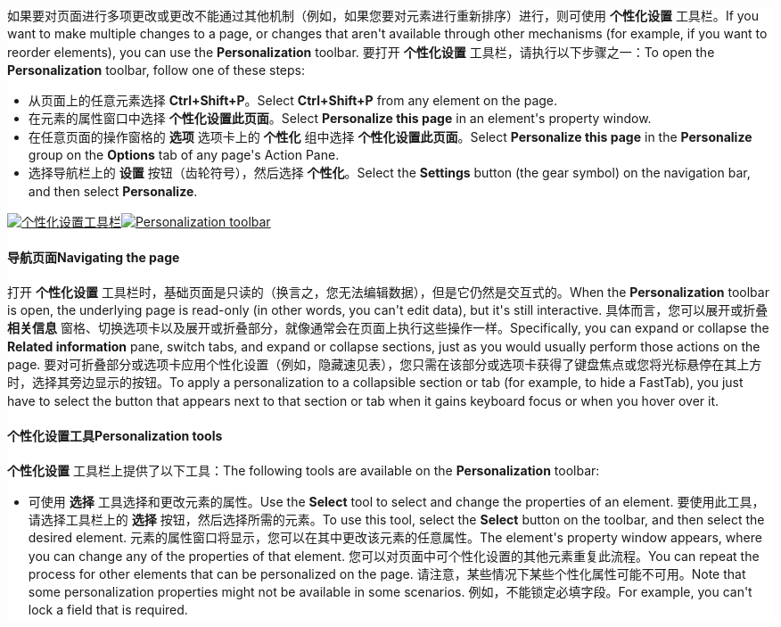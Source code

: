 <span data-ttu-id="1b7c8-205">如果要对页面进行多项更改或更改不能通过其他机制（例如，如果您要对元素进行重新排序）进行，则可使用 **个性化设置** 工具栏。</span><span class="sxs-lookup"><span data-stu-id="1b7c8-205">If you want to make multiple changes to a page, or changes that aren't available through other mechanisms (for example, if you want to reorder elements), you can use the **Personalization** toolbar.</span></span> <span data-ttu-id="1b7c8-206">要打开 **个性化设置** 工具栏，请执行以下步骤之一：</span><span class="sxs-lookup"><span data-stu-id="1b7c8-206">To open the **Personalization** toolbar, follow one of these steps:</span></span>

- <span data-ttu-id="1b7c8-207">从页面上的任意元素选择 **Ctrl+Shift+P**。</span><span class="sxs-lookup"><span data-stu-id="1b7c8-207">Select **Ctrl+Shift+P** from any element on the page.</span></span>
- <span data-ttu-id="1b7c8-208">在元素的属性窗口中选择 **个性化设置此页面**。</span><span class="sxs-lookup"><span data-stu-id="1b7c8-208">Select **Personalize this page** in an element's property window.</span></span>
- <span data-ttu-id="1b7c8-209">在任意页面的操作窗格的 **选项** 选项卡上的 **个性化** 组中选择 **个性化设置此页面**。</span><span class="sxs-lookup"><span data-stu-id="1b7c8-209">Select **Personalize this page** in the **Personalize** group on the **Options** tab of any page's Action Pane.</span></span>
- <span data-ttu-id="1b7c8-210">选择导航栏上的 **设置** 按钮（齿轮符号），然后选择 **个性化**。</span><span class="sxs-lookup"><span data-stu-id="1b7c8-210">Select the **Settings** button (the gear symbol) on the navigation bar, and then select **Personalize**.</span></span>

<span data-ttu-id="1b7c8-211">[![个性化设置工具栏](./media/restyledPersonalizationToolbar.png)](./media/restyledPersonalizationToolbar.png)</span><span class="sxs-lookup"><span data-stu-id="1b7c8-211">[![Personalization toolbar](./media/restyledPersonalizationToolbar.png)](./media/restyledPersonalizationToolbar.png)</span></span>

#### <a name="navigating-the-page"></a><span data-ttu-id="1b7c8-212">导航页面</span><span class="sxs-lookup"><span data-stu-id="1b7c8-212">Navigating the page</span></span>

<span data-ttu-id="1b7c8-213">打开 **个性化设置** 工具栏时，基础页面是只读的（换言之，您无法编辑数据），但是它仍然是交互式的。</span><span class="sxs-lookup"><span data-stu-id="1b7c8-213">When the **Personalization** toolbar is open, the underlying page is read-only (in other words, you can't edit data), but it's still interactive.</span></span> <span data-ttu-id="1b7c8-214">具体而言，您可以展开或折叠 **相关信息** 窗格、切换选项卡以及展开或折叠部分，就像通常会在页面上执行这些操作一样。</span><span class="sxs-lookup"><span data-stu-id="1b7c8-214">Specifically, you can expand or collapse the **Related information** pane, switch tabs, and expand or collapse sections, just as you would usually perform those actions on the page.</span></span> <span data-ttu-id="1b7c8-215">要对可折叠部分或选项卡应用个性化设置（例如，隐藏速见表），您只需在该部分或选项卡获得了键盘焦点或您将光标悬停在其上方时，选择其旁边显示的按钮。</span><span class="sxs-lookup"><span data-stu-id="1b7c8-215">To apply a personalization to a collapsible section or tab (for example, to hide a FastTab), you just have to select the button that appears next to that section or tab when it gains keyboard focus or when you hover over it.</span></span>

#### <a name="personalization-tools"></a><span data-ttu-id="1b7c8-216">个性化设置工具</span><span class="sxs-lookup"><span data-stu-id="1b7c8-216">Personalization tools</span></span>

<span data-ttu-id="1b7c8-217">**个性化设置** 工具栏上提供了以下工具：</span><span class="sxs-lookup"><span data-stu-id="1b7c8-217">The following tools are available on the **Personalization** toolbar:</span></span>

- <span data-ttu-id="1b7c8-218">可使用 **选择** 工具选择和更改元素的属性。</span><span class="sxs-lookup"><span data-stu-id="1b7c8-218">Use the **Select** tool to select and change the properties of an element.</span></span> <span data-ttu-id="1b7c8-219">要使用此工具，请选择工具栏上的 **选择** 按钮，然后选择所需的元素。</span><span class="sxs-lookup"><span data-stu-id="1b7c8-219">To use this tool, select the **Select** button on the toolbar, and then select the desired element.</span></span> <span data-ttu-id="1b7c8-220">元素的属性窗口将显示，您可以在其中更改该元素的任意属性。</span><span class="sxs-lookup"><span data-stu-id="1b7c8-220">The element's property window appears, where you can change any of the properties of that element.</span></span> <span data-ttu-id="1b7c8-221">您可以对页面中可个性化设置的其他元素重复此流程。</span><span class="sxs-lookup"><span data-stu-id="1b7c8-221">You can repeat the process for other elements that can be personalized on the page.</span></span> <span data-ttu-id="1b7c8-222">请注意，某些情况下某些个性化属性可能不可用。</span><span class="sxs-lookup"><span data-stu-id="1b7c8-222">Note that some personalization properties might not be available in some scenarios.</span></span> <span data-ttu-id="1b7c8-223">例如，不能锁定必填字段。</span><span class="sxs-lookup"><span data-stu-id="1b7c8-223">For example, you can't lock a field that is required.</span></span>